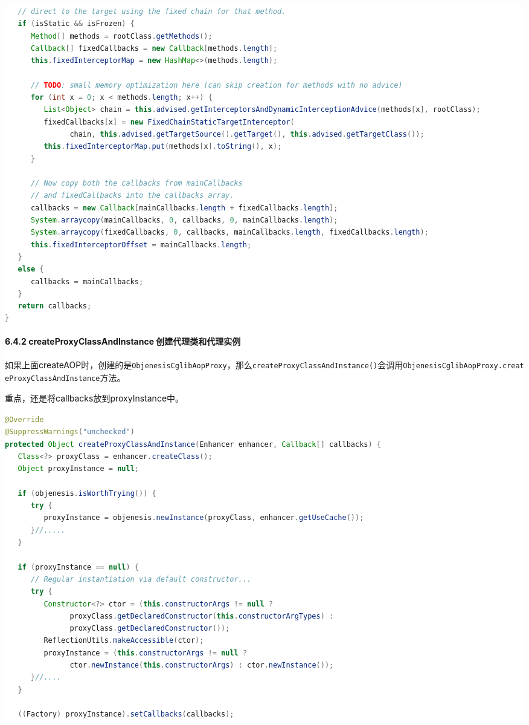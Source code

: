 ```java
   // direct to the target using the fixed chain for that method.
   if (isStatic && isFrozen) {
      Method[] methods = rootClass.getMethods();
      Callback[] fixedCallbacks = new Callback[methods.length];
      this.fixedInterceptorMap = new HashMap<>(methods.length);

      // TODO: small memory optimization here (can skip creation for methods with no advice)
      for (int x = 0; x < methods.length; x++) {
         List<Object> chain = this.advised.getInterceptorsAndDynamicInterceptionAdvice(methods[x], rootClass);
         fixedCallbacks[x] = new FixedChainStaticTargetInterceptor(
               chain, this.advised.getTargetSource().getTarget(), this.advised.getTargetClass());
         this.fixedInterceptorMap.put(methods[x].toString(), x);
      }
    
      // Now copy both the callbacks from mainCallbacks
      // and fixedCallbacks into the callbacks array.
      callbacks = new Callback[mainCallbacks.length + fixedCallbacks.length];
      System.arraycopy(mainCallbacks, 0, callbacks, 0, mainCallbacks.length);
      System.arraycopy(fixedCallbacks, 0, callbacks, mainCallbacks.length, fixedCallbacks.length);
      this.fixedInterceptorOffset = mainCallbacks.length;
   }
   else {
      callbacks = mainCallbacks;
   }
   return callbacks;
}
```





#### 6.4.2 createProxyClassAndInstance 创建代理类和代理实例

如果上面createAOP时，创建的是`ObjenesisCglibAopProxy`，那么`createProxyClassAndInstance()`会调用`ObjenesisCglibAopProxy.createProxyClassAndInstance`方法。

重点，还是将callbacks放到proxyInstance中。

```java
@Override
@SuppressWarnings("unchecked")
protected Object createProxyClassAndInstance(Enhancer enhancer, Callback[] callbacks) {
   Class<?> proxyClass = enhancer.createClass();
   Object proxyInstance = null;

   if (objenesis.isWorthTrying()) {
      try {
         proxyInstance = objenesis.newInstance(proxyClass, enhancer.getUseCache());
      }//.....
   }

   if (proxyInstance == null) {
      // Regular instantiation via default constructor...
      try {
         Constructor<?> ctor = (this.constructorArgs != null ?
               proxyClass.getDeclaredConstructor(this.constructorArgTypes) :
               proxyClass.getDeclaredConstructor());
         ReflectionUtils.makeAccessible(ctor);
         proxyInstance = (this.constructorArgs != null ?
               ctor.newInstance(this.constructorArgs) : ctor.newInstance());
      }//....
   }

   ((Factory) proxyInstance).setCallbacks(callbacks);
```